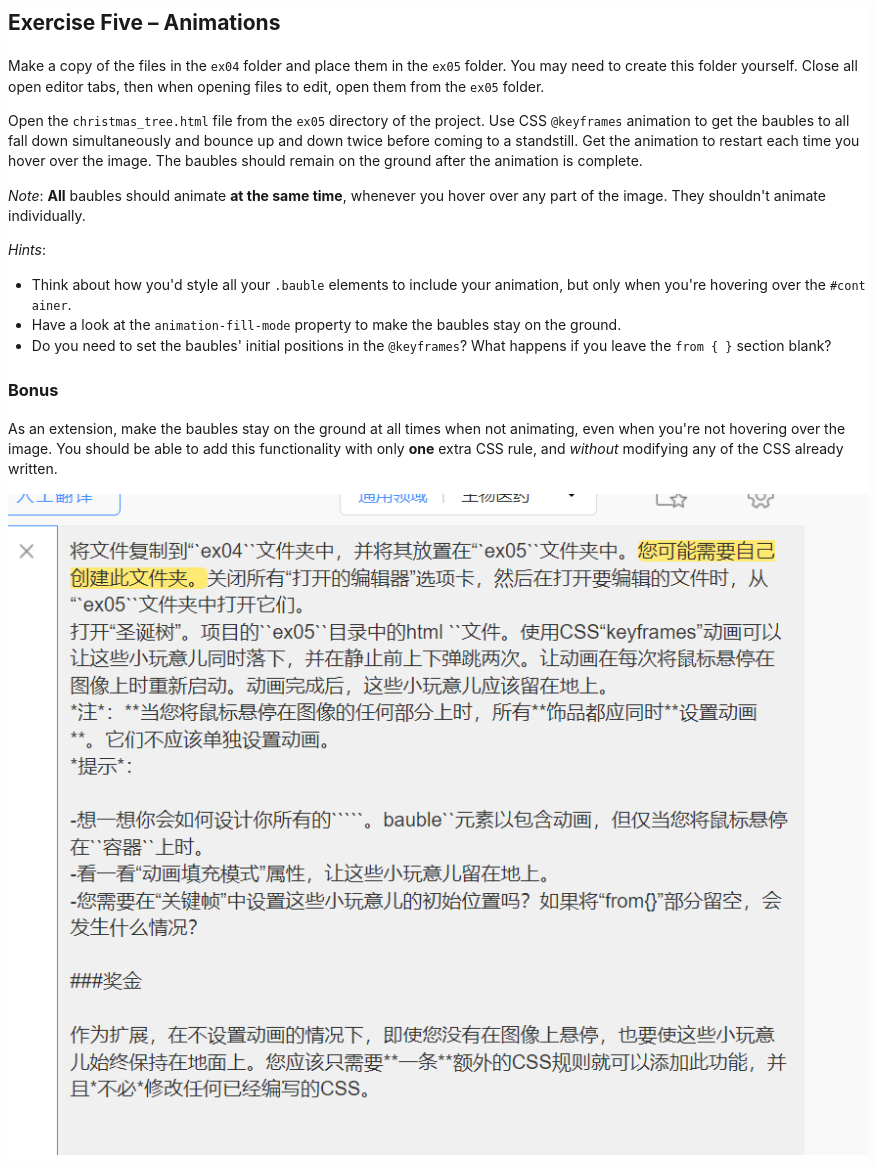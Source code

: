 ## Exercise Five &ndash; Animations

Make a copy of the files in the ```ex04``` folder and place them in the ```ex05``` folder. You may need to create this folder yourself. Close all open editor tabs, then when opening files to edit, open them from the ```ex05``` folder.

Open the ```christmas_tree.html``` file from the ```ex05``` directory of the project. Use CSS ```@keyframes``` animation to get the baubles to all fall down simultaneously and bounce up and down twice before coming to a standstill. Get the animation to restart each time you hover over the image. The baubles should remain on the ground after the animation is complete.

*Note*: **All** baubles should animate **at the same time**, whenever you hover over any part of the image. They shouldn't animate individually.

*Hints*:

- Think about how you'd style all your ```.bauble``` elements to include your animation, but only when you're hovering over the ```#container```.
- Have a look at the ```animation-fill-mode``` property to make the baubles stay on the ground.
- Do you need to set the baubles' initial positions in the ```@keyframes```? What happens if you leave the ```from { }``` section blank?

### Bonus

As an extension, make the baubles stay on the ground at all times when not animating, even when you're not hovering over the image. You should be able to add this functionality with only **one** extra CSS rule, and *without* modifying any of the CSS already written.

![image-20211212211408825](README.assets/image-20211212211408825.png)
